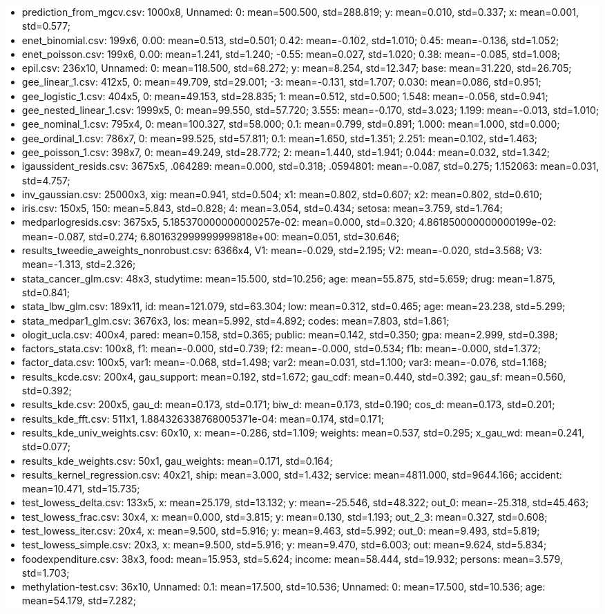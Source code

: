 - prediction_from_mgcv.csv: 1000x8, Unnamed: 0: mean=500.500, std=288.819; y: mean=0.010, std=0.337; x: mean=0.001, std=0.577; 
- enet_binomial.csv: 199x6, 0.00: mean=0.513, std=0.501; 0.42: mean=-0.102, std=1.010; 0.45: mean=-0.136, std=1.052; 
- enet_poisson.csv: 199x6, 0.00: mean=1.241, std=1.240; -0.55: mean=0.027, std=1.020; 0.38: mean=-0.085, std=1.008; 
- epil.csv: 236x10, Unnamed: 0: mean=118.500, std=68.272; y: mean=8.254, std=12.347; base: mean=31.220, std=26.705; 
- gee_linear_1.csv: 412x5, 0: mean=49.709, std=29.001; -3: mean=-0.131, std=1.707; 0.030: mean=0.086, std=0.951; 
- gee_logistic_1.csv: 404x5, 0: mean=49.153, std=28.835; 1: mean=0.512, std=0.500; 1.548: mean=-0.056, std=0.941; 
- gee_nested_linear_1.csv: 1999x5, 0: mean=99.550, std=57.720; 3.555: mean=-0.170, std=3.023; 1.199: mean=-0.013, std=1.010; 
- gee_nominal_1.csv: 795x4, 0: mean=100.327, std=58.000; 0.1: mean=0.799, std=0.891; 1.000: mean=1.000, std=0.000; 
- gee_ordinal_1.csv: 786x7, 0: mean=99.525, std=57.811; 0.1: mean=1.650, std=1.351; 2.251: mean=0.102, std=1.463; 
- gee_poisson_1.csv: 398x7, 0: mean=49.249, std=28.772; 2: mean=1.440, std=1.941; 0.044: mean=0.032, std=1.342; 
- igaussident_resids.csv: 3675x5, .064289: mean=0.000, std=0.318; .0594801: mean=-0.087, std=0.275; 1.152063: mean=0.031, std=4.757; 
- inv_gaussian.csv: 25000x3, xig: mean=0.941, std=0.504; x1: mean=0.802, std=0.607; x2: mean=0.802, std=0.610; 
- iris.csv: 150x5, 150: mean=5.843, std=0.828; 4: mean=3.054, std=0.434; setosa: mean=3.759, std=1.764; 
- medparlogresids.csv: 3675x5, 5.185370000000000257e-02: mean=0.000, std=0.320; 4.861850000000000199e-02: mean=-0.087, std=0.274; 6.801632999999999818e+00: mean=0.051, std=30.646; 
- results_tweedie_aweights_nonrobust.csv: 6366x4, V1: mean=-0.029, std=2.195; V2: mean=-0.020, std=3.568; V3: mean=-1.313, std=2.326; 
- stata_cancer_glm.csv: 48x3, studytime: mean=15.500, std=10.256; age: mean=55.875, std=5.659; drug: mean=1.875, std=0.841; 
- stata_lbw_glm.csv: 189x11, id: mean=121.079, std=63.304; low: mean=0.312, std=0.465; age: mean=23.238, std=5.299; 
- stata_medpar1_glm.csv: 3676x3, los: mean=5.992, std=4.892; codes: mean=7.803, std=1.861; 
- ologit_ucla.csv: 400x4, pared: mean=0.158, std=0.365; public: mean=0.142, std=0.350; gpa: mean=2.999, std=0.398; 
- factors_stata.csv: 100x8, f1: mean=-0.000, std=0.739; f2: mean=-0.000, std=0.534; f1b: mean=-0.000, std=1.372; 
- factor_data.csv: 100x5, var1: mean=-0.068, std=1.498; var2: mean=0.031, std=1.100; var3: mean=-0.076, std=1.168; 
- results_kcde.csv: 200x4, gau_support: mean=0.192, std=1.672; gau_cdf: mean=0.440, std=0.392; gau_sf: mean=0.560, std=0.392; 
- results_kde.csv: 200x5, gau_d: mean=0.173, std=0.171; biw_d: mean=0.173, std=0.190; cos_d: mean=0.173, std=0.201; 
- results_kde_fft.csv: 511x1, 1.884326338768005371e-04: mean=0.174, std=0.171; 
- results_kde_univ_weights.csv: 60x10, x: mean=-0.286, std=1.109; weights: mean=0.537, std=0.295; x_gau_wd: mean=0.241, std=0.077; 
- results_kde_weights.csv: 50x1, gau_weights: mean=0.171, std=0.164; 
- results_kernel_regression.csv: 40x21, ship: mean=3.000, std=1.432; service: mean=4811.000, std=9644.166; accident: mean=10.471, std=15.735; 
- test_lowess_delta.csv: 133x5, x: mean=25.179, std=13.132; y: mean=-25.546, std=48.322; out_0: mean=-25.318, std=45.463; 
- test_lowess_frac.csv: 30x4, x: mean=0.000, std=3.815; y: mean=0.130, std=1.193; out_2_3: mean=0.327, std=0.608; 
- test_lowess_iter.csv: 20x4, x: mean=9.500, std=5.916; y: mean=9.463, std=5.992; out_0: mean=9.493, std=5.819; 
- test_lowess_simple.csv: 20x3, x: mean=9.500, std=5.916; y: mean=9.470, std=6.003; out: mean=9.624, std=5.834; 
- foodexpenditure.csv: 38x3, food: mean=15.953, std=5.624; income: mean=58.444, std=19.932; persons: mean=3.579, std=1.703; 
- methylation-test.csv: 36x10, Unnamed: 0.1: mean=17.500, std=10.536; Unnamed: 0: mean=17.500, std=10.536; age: mean=54.179, std=7.282; 
